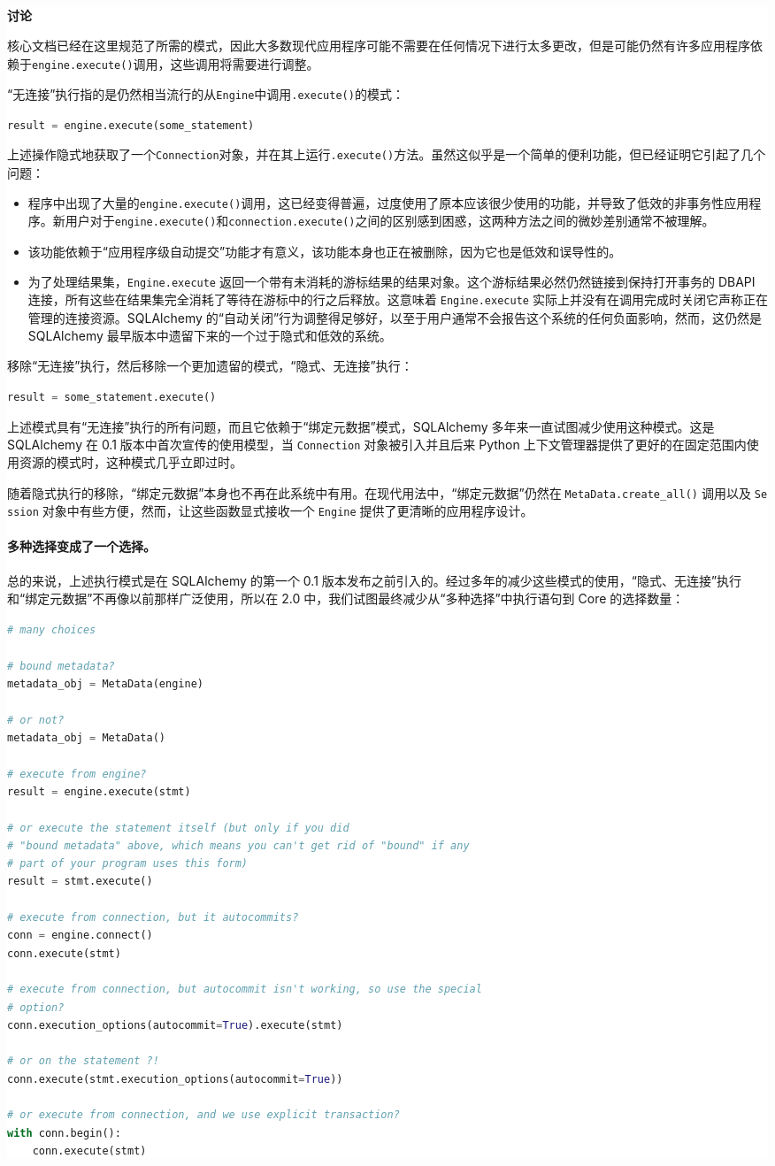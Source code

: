 **讨论**

核心文档已经在这里规范了所需的模式，因此大多数现代应用程序可能不需要在任何情况下进行太多更改，但是可能仍然有许多应用程序依赖于`engine.execute()`调用，这些调用将需要进行调整。

“无连接”执行指的是仍然相当流行的从`Engine`中调用`.execute()`的模式：

```py
result = engine.execute(some_statement)
```

上述操作隐式地获取了一个`Connection`对象，并在其上运行`.execute()`方法。虽然这似乎是一个简单的便利功能，但已经证明它引起了几个问题：

+   程序中出现了大量的`engine.execute()`调用，这已经变得普遍，过度使用了原本应该很少使用的功能，并导致了低效的非事务性应用程序。新用户对于`engine.execute()`和`connection.execute()`之间的区别感到困惑，这两种方法之间的微妙差别通常不被理解。

+   该功能依赖于“应用程序级自动提交”功能才有意义，该功能本身也正在被删除，因为它也是低效和误导性的。

+   为了处理结果集，`Engine.execute` 返回一个带有未消耗的游标结果的结果对象。这个游标结果必然仍然链接到保持打开事务的 DBAPI 连接，所有这些在结果集完全消耗了等待在游标中的行之后释放。这意味着 `Engine.execute` 实际上并没有在调用完成时关闭它声称正在管理的连接资源。SQLAlchemy 的“自动关闭”行为调整得足够好，以至于用户通常不会报告这个系统的任何负面影响，然而，这仍然是 SQLAlchemy 最早版本中遗留下来的一个过于隐式和低效的系统。

移除“无连接”执行，然后移除一个更加遗留的模式，“隐式、无连接”执行：

```py
result = some_statement.execute()
```

上述模式具有“无连接”执行的所有问题，而且它依赖于“绑定元数据”模式，SQLAlchemy 多年来一直试图减少使用这种模式。这是 SQLAlchemy 在 0.1 版本中首次宣传的使用模型，当 `Connection` 对象被引入并且后来 Python 上下文管理器提供了更好的在固定范围内使用资源的模式时，这种模式几乎立即过时。

随着隐式执行的移除，“绑定元数据”本身也不再在此系统中有用。在现代用法中，“绑定元数据”仍然在 `MetaData.create_all()` 调用以及 `Session` 对象中有些方便，然而，让这些函数显式接收一个 `Engine` 提供了更清晰的应用程序设计。

#### 多种选择变成了一个选择。

总的来说，上述执行模式是在 SQLAlchemy 的第一个 0.1 版本发布之前引入的。经过多年的减少这些模式的使用，“隐式、无连接”执行和“绑定元数据”不再像以前那样广泛使用，所以在 2.0 中，我们试图最终减少从“多种选择”中执行语句到 Core 的选择数量：

```py
# many choices

# bound metadata?
metadata_obj = MetaData(engine)

# or not?
metadata_obj = MetaData()

# execute from engine?
result = engine.execute(stmt)

# or execute the statement itself (but only if you did
# "bound metadata" above, which means you can't get rid of "bound" if any
# part of your program uses this form)
result = stmt.execute()

# execute from connection, but it autocommits?
conn = engine.connect()
conn.execute(stmt)

# execute from connection, but autocommit isn't working, so use the special
# option?
conn.execution_options(autocommit=True).execute(stmt)

# or on the statement ?!
conn.execute(stmt.execution_options(autocommit=True))

# or execute from connection, and we use explicit transaction?
with conn.begin():
    conn.execute(stmt)
```
